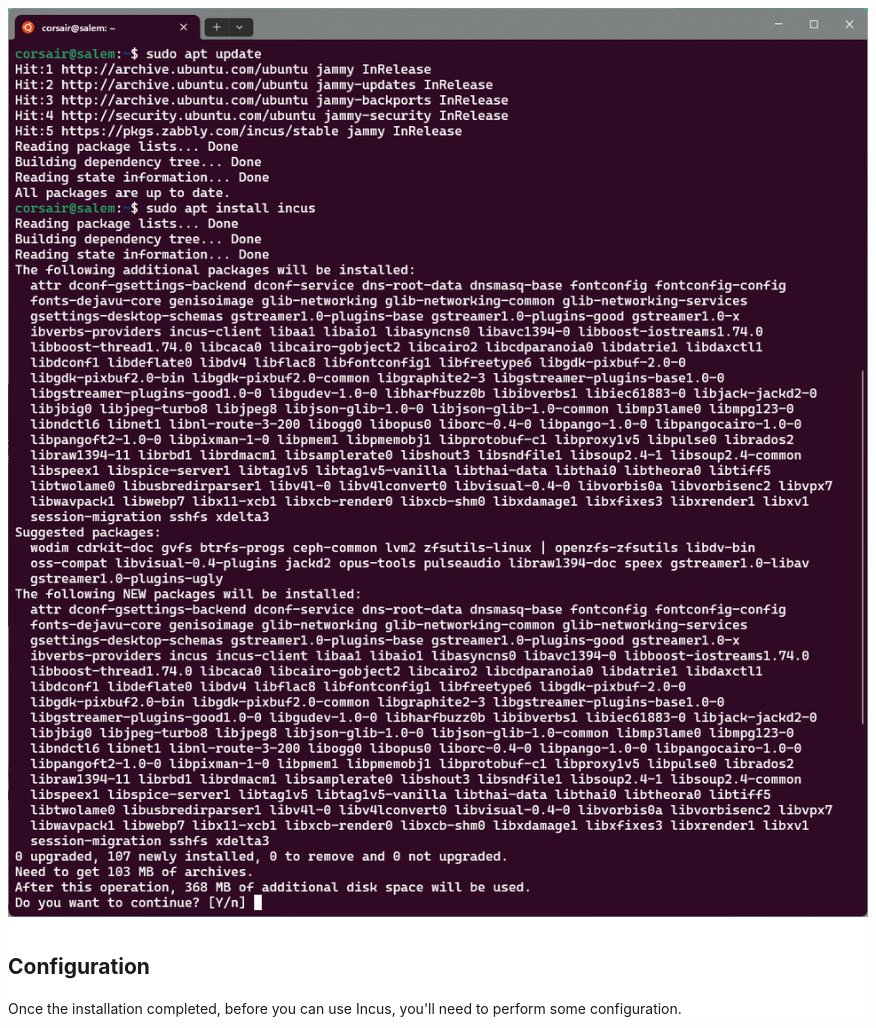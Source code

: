 ![Install Incus](../../../assets/images/wsl2-blincus-incus-install.png)

## Configuration

Once the installation completed, before you can use Incus, you'll need to perform some configuration.
